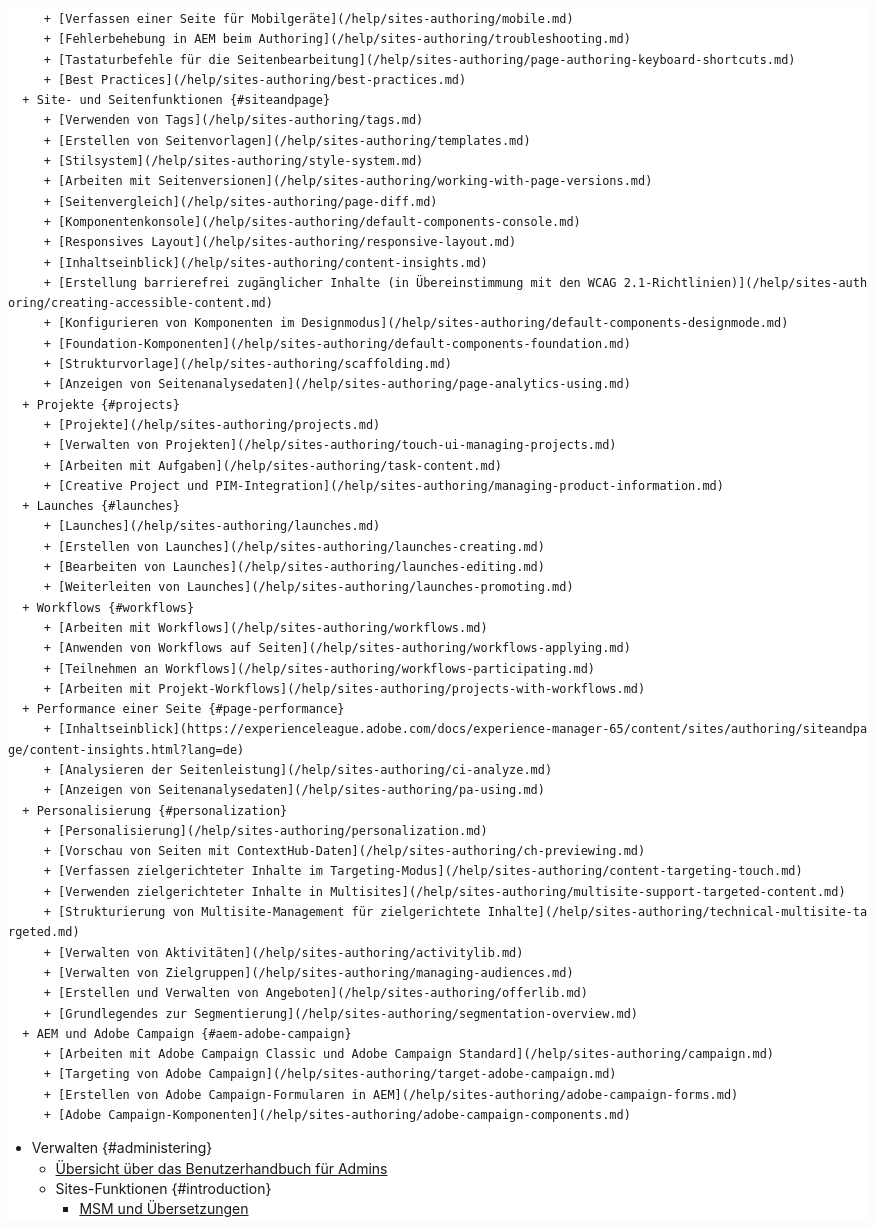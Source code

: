          + [Verfassen einer Seite für Mobilgeräte](/help/sites-authoring/mobile.md)
         + [Fehlerbehebung in AEM beim Authoring](/help/sites-authoring/troubleshooting.md)
         + [Tastaturbefehle für die Seitenbearbeitung](/help/sites-authoring/page-authoring-keyboard-shortcuts.md)
         + [Best Practices](/help/sites-authoring/best-practices.md)
      + Site- und Seitenfunktionen {#siteandpage}
         + [Verwenden von Tags](/help/sites-authoring/tags.md)
         + [Erstellen von Seitenvorlagen](/help/sites-authoring/templates.md)
         + [Stilsystem](/help/sites-authoring/style-system.md)
         + [Arbeiten mit Seitenversionen](/help/sites-authoring/working-with-page-versions.md)
         + [Seitenvergleich](/help/sites-authoring/page-diff.md)
         + [Komponentenkonsole](/help/sites-authoring/default-components-console.md)
         + [Responsives Layout](/help/sites-authoring/responsive-layout.md)
         + [Inhaltseinblick](/help/sites-authoring/content-insights.md)
         + [Erstellung barrierefrei zugänglicher Inhalte (in Übereinstimmung mit den WCAG 2.1-Richtlinien)](/help/sites-authoring/creating-accessible-content.md)
         + [Konfigurieren von Komponenten im Designmodus](/help/sites-authoring/default-components-designmode.md)
         + [Foundation-Komponenten](/help/sites-authoring/default-components-foundation.md)
         + [Strukturvorlage](/help/sites-authoring/scaffolding.md)
         + [Anzeigen von Seitenanalysedaten](/help/sites-authoring/page-analytics-using.md)
      + Projekte {#projects}
         + [Projekte](/help/sites-authoring/projects.md)
         + [Verwalten von Projekten](/help/sites-authoring/touch-ui-managing-projects.md)
         + [Arbeiten mit Aufgaben](/help/sites-authoring/task-content.md)
         + [Creative Project und PIM-Integration](/help/sites-authoring/managing-product-information.md)
      + Launches {#launches}
         + [Launches](/help/sites-authoring/launches.md)
         + [Erstellen von Launches](/help/sites-authoring/launches-creating.md)
         + [Bearbeiten von Launches](/help/sites-authoring/launches-editing.md)
         + [Weiterleiten von Launches](/help/sites-authoring/launches-promoting.md)
      + Workflows {#workflows}
         + [Arbeiten mit Workflows](/help/sites-authoring/workflows.md)
         + [Anwenden von Workflows auf Seiten](/help/sites-authoring/workflows-applying.md)
         + [Teilnehmen an Workflows](/help/sites-authoring/workflows-participating.md)
         + [Arbeiten mit Projekt-Workflows](/help/sites-authoring/projects-with-workflows.md)
      + Performance einer Seite {#page-performance}
         + [Inhaltseinblick](https://experienceleague.adobe.com/docs/experience-manager-65/content/sites/authoring/siteandpage/content-insights.html?lang=de)
         + [Analysieren der Seitenleistung](/help/sites-authoring/ci-analyze.md)
         + [Anzeigen von Seitenanalysedaten](/help/sites-authoring/pa-using.md)
      + Personalisierung {#personalization}
         + [Personalisierung](/help/sites-authoring/personalization.md)
         + [Vorschau von Seiten mit ContextHub-Daten](/help/sites-authoring/ch-previewing.md)
         + [Verfassen zielgerichteter Inhalte im Targeting-Modus](/help/sites-authoring/content-targeting-touch.md)
         + [Verwenden zielgerichteter Inhalte in Multisites](/help/sites-authoring/multisite-support-targeted-content.md)
         + [Strukturierung von Multisite-Management für zielgerichtete Inhalte](/help/sites-authoring/technical-multisite-targeted.md)
         + [Verwalten von Aktivitäten](/help/sites-authoring/activitylib.md)
         + [Verwalten von Zielgruppen](/help/sites-authoring/managing-audiences.md)
         + [Erstellen und Verwalten von Angeboten](/help/sites-authoring/offerlib.md)
         + [Grundlegendes zur Segmentierung](/help/sites-authoring/segmentation-overview.md)
      + AEM und Adobe Campaign {#aem-adobe-campaign}
         + [Arbeiten mit Adobe Campaign Classic und Adobe Campaign Standard](/help/sites-authoring/campaign.md)
         + [Targeting von Adobe Campaign](/help/sites-authoring/target-adobe-campaign.md)
         + [Erstellen von Adobe Campaign-Formularen in AEM](/help/sites-authoring/adobe-campaign-forms.md)
         + [Adobe Campaign-Komponenten](/help/sites-authoring/adobe-campaign-components.md)
   + Verwalten {#administering}
      + [Übersicht über das Benutzerhandbuch für Admins](/help/sites-administering/home.md)
      + Sites-Funktionen {#introduction}
         + [MSM und Übersetzungen](/help/sites-administering/msm-and-translation.md)